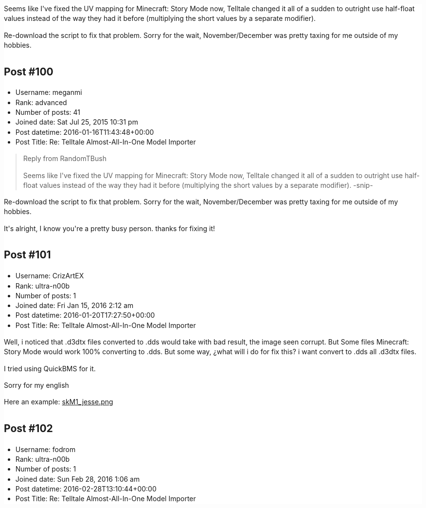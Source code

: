 Seems like I've fixed the UV mapping for Minecraft: Story Mode now, Telltale changed it all of a sudden to outright use half-float values instead of the way they had it before (multiplying the short values by a separate modifier).


Re-download the script to fix that problem. Sorry for the wait, November/December was pretty taxing for me outside of my hobbies.
## Post #100
- Username: meganmi
- Rank: advanced
- Number of posts: 41
- Joined date: Sat Jul 25, 2015 10:31 pm
- Post datetime: 2016-01-16T11:43:48+00:00
- Post Title: Re: Telltale Almost-All-In-One Model Importer

> Reply from RandomTBush
>
> Seems like I've fixed the UV mapping for Minecraft: Story Mode now, Telltale changed it all of a sudden to outright use half-float values instead of the way they had it before (multiplying the short values by a separate modifier).
-snip-

Re-download the script to fix that problem. Sorry for the wait, November/December was pretty taxing for me outside of my hobbies.

It's alright, I know you're a pretty busy person.   thanks for fixing it!
## Post #101
- Username: CrizArtEX
- Rank: ultra-n00b
- Number of posts: 1
- Joined date: Fri Jan 15, 2016 2:12 am
- Post datetime: 2016-01-20T17:27:50+00:00
- Post Title: Re: Telltale Almost-All-In-One Model Importer

Well, i noticed that .d3dtx files converted to .dds would take with bad result, the image seen corrupt. But Some files Minecraft: Story Mode would work 100% converting to .dds. But some way, ¿what will i do for fix this? i want convert to .dds all .d3dtx files. 

I tried using QuickBMS for it.

Sorry for my english 

Here an example:
[skM1_jesse.png](https://xentaxbackup.github.io/file/10341_skM1_jesse.png)
## Post #102
- Username: fodrom
- Rank: ultra-n00b
- Number of posts: 1
- Joined date: Sun Feb 28, 2016 1:06 am
- Post datetime: 2016-02-28T13:10:44+00:00
- Post Title: Re: Telltale Almost-All-In-One Model Importer
